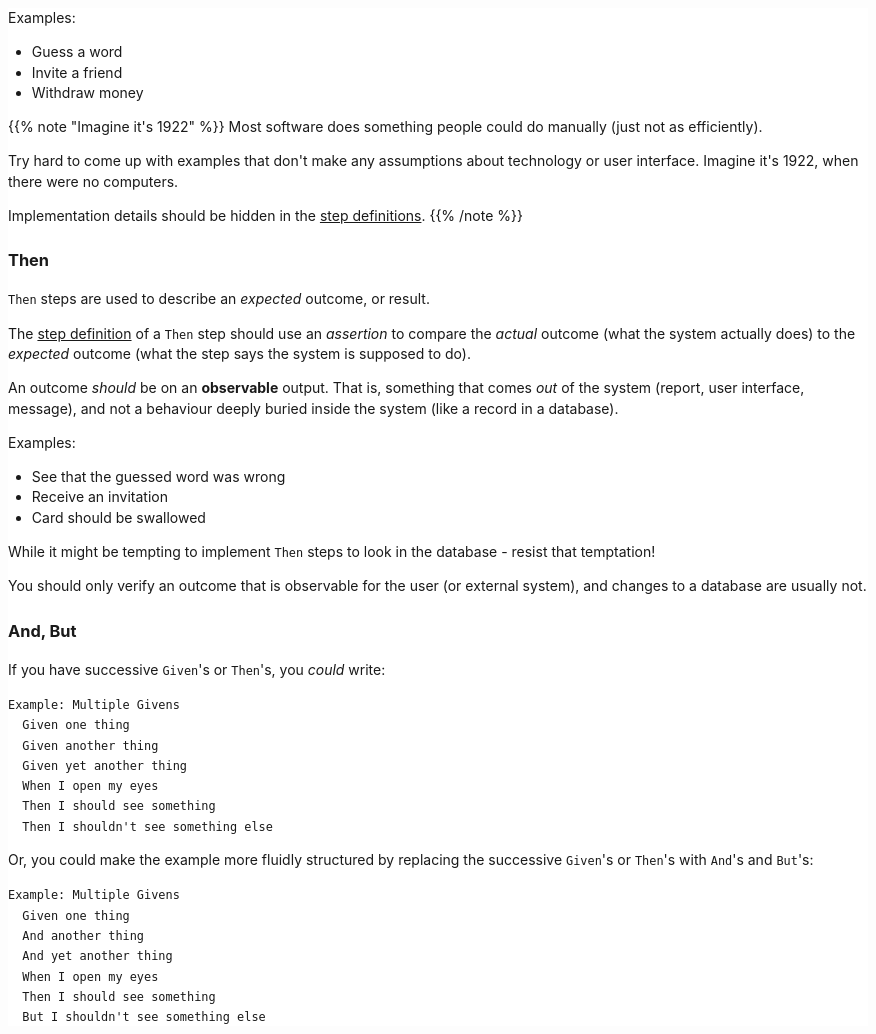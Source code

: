 Examples:

- Guess a word
- Invite a friend
- Withdraw money

{{% note "Imagine it's 1922" %}}
Most software does something people could do manually (just not as efficiently).

Try hard to come up with examples that don't make any assumptions about
technology or user interface. Imagine it's 1922, when there were no computers.

Implementation details should be hidden in the [step definitions](/docs/cucumber/step-definitions).
{{% /note %}}

### Then

`Then` steps are used to describe an *expected* outcome, or result.

The [step definition](/docs/cucumber/step-definitions) of a `Then` step should use an *assertion* to
compare the *actual* outcome (what the system actually does) to the *expected* outcome
(what the step says the system is supposed to do).

An outcome *should* be on an **observable** output. That is, something that comes *out* of the system (report, user interface, message), and not a behaviour deeply buried inside the system (like a record in a database).

Examples:

- See that the guessed word was wrong
- Receive an invitation
- Card should be swallowed

While it might be tempting to implement `Then` steps to look in the database - resist that temptation!

You should only verify an outcome that is observable for the user (or external system), and changes to a database are usually not.

### And, But

If you have successive `Given`'s or `Then`'s, you *could* write:

```gherkin
Example: Multiple Givens
  Given one thing
  Given another thing
  Given yet another thing
  When I open my eyes
  Then I should see something
  Then I shouldn't see something else
```

Or, you could make the example more fluidly structured by replacing the successive `Given`'s or `Then`'s with `And`'s and `But`'s:

```gherkin
Example: Multiple Givens
  Given one thing
  And another thing
  And yet another thing
  When I open my eyes
  Then I should see something
  But I shouldn't see something else
```

